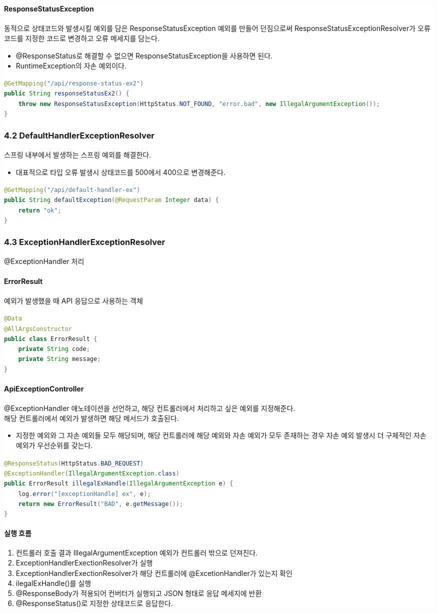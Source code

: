 #### ResponseStatusException
동적으로 상태코드와 발생시킬 예외를 담은 ResponseStatusException 예외를 만들어 던짐으로써 ResponseStatusExceptionResolver가 오류 코드를 지정한 코드로 변경하고 오류 메세지를 담는다.
- @ResponseStatus로 해결할 수 없으면 ResponseStatusException을 사용하면 된다.
- RuntimeException의 자손 예외이다.
```java
@GetMapping("/api/response-status-ex2")
public String responseStatusEx2() {
    throw new ResponseStatusException(HttpStatus.NOT_FOUND, "error.bad", new IllegalArgumentException());
}
```

### 4.2 DefaultHandlerExceptionResolver
스프링 내부에서 발생하는 스프링 예외를 해결한다.
- 대표적으로 타입 오류 발생시 상태코드를 500에서 400으로 변경해준다.

```java
@GetMapping("/api/default-handler-ex")
public String defaultException(@RequestParam Integer data) {
    return "ok";
}
```

### 4.3 ExceptionHandlerExceptionResolver
@ExceptionHandler 처리
#### ErrorResult
예외가 발생했을 때 API 응답으로 사용하는 객체
```java
@Data
@AllArgsConstructor
public class ErrorResult {
    private String code;
    private String message;
}
```

#### ApiExceptionController
@ExceptionHandler 애노테이션을 선언하고, 해당 컨트롤러에서 처리하고 싶은 예외를 지정해준다. <br>
해당 컨트롤러에서 예외가 발생하면 해당 메서드가 호출된다.
- 지정한 예외와 그 자손 예외들 모두 해당되며, 해당 컨트롤러에 해당 예외와 자손 예외가 모두 존재하는 경우 자손 예외 발생시 더 구체적인 자손 예외가 우선순위를 갖는다.
```java
@ResponseStatus(HttpStatus.BAD_REQUEST)
@ExceptionHandler(IllegalArgumentException.class)
public ErrorResult illegalExHandle(IllegalArgumentException e) {
    log.error("[exceptionHandle] ex", e);
    return new ErrorResult("BAD", e.getMessage());
}
```

#### 실행 흐름
1. 컨트롤러 호출 결과 IllegalArgumentException 예외가 컨트롤러 밖으로 던져진다.
2. ExceptionHandlerExectionResolver가 실행
3. ExceptionHandlerExectionResolver가 해당 컨트롤러에 @ExcetionHandler가 있는지 확인
4. ilegalExHandle()를 실행
5. @ResponseBody가 적용되어 컨버터가 실행되고 JSON 형태로 응답 메세지에 반환
6. @ResponseStatus()로 지정한 상태코드로 응답한다.
